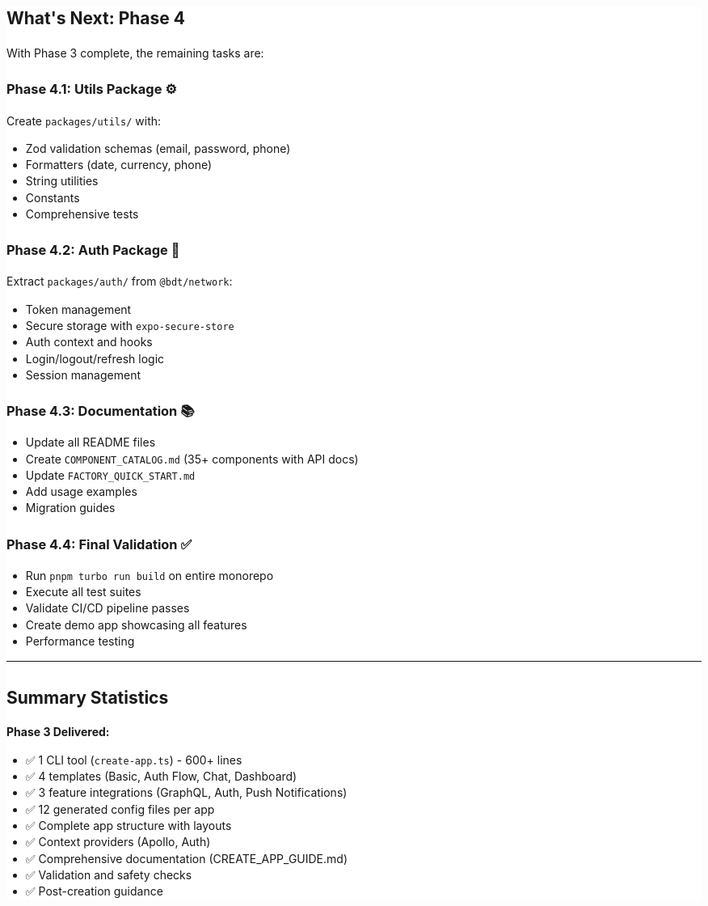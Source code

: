 
## What's Next: Phase 4

With Phase 3 complete, the remaining tasks are:

### Phase 4.1: Utils Package ⚙️
Create `packages/utils/` with:
- Zod validation schemas (email, password, phone)
- Formatters (date, currency, phone)
- String utilities
- Constants
- Comprehensive tests

### Phase 4.2: Auth Package 🔐
Extract `packages/auth/` from `@bdt/network`:
- Token management
- Secure storage with `expo-secure-store`
- Auth context and hooks
- Login/logout/refresh logic
- Session management

### Phase 4.3: Documentation 📚
- Update all README files
- Create `COMPONENT_CATALOG.md` (35+ components with API docs)
- Update `FACTORY_QUICK_START.md`
- Add usage examples
- Migration guides

### Phase 4.4: Final Validation ✅
- Run `pnpm turbo run build` on entire monorepo
- Execute all test suites
- Validate CI/CD pipeline passes
- Create demo app showcasing all features
- Performance testing

---

## Summary Statistics

**Phase 3 Delivered:**
- ✅ 1 CLI tool (`create-app.ts`) - 600+ lines
- ✅ 4 templates (Basic, Auth Flow, Chat, Dashboard)
- ✅ 3 feature integrations (GraphQL, Auth, Push Notifications)
- ✅ 12 generated config files per app
- ✅ Complete app structure with layouts
- ✅ Context providers (Apollo, Auth)
- ✅ Comprehensive documentation (CREATE_APP_GUIDE.md)
- ✅ Validation and safety checks
- ✅ Post-creation guidance
